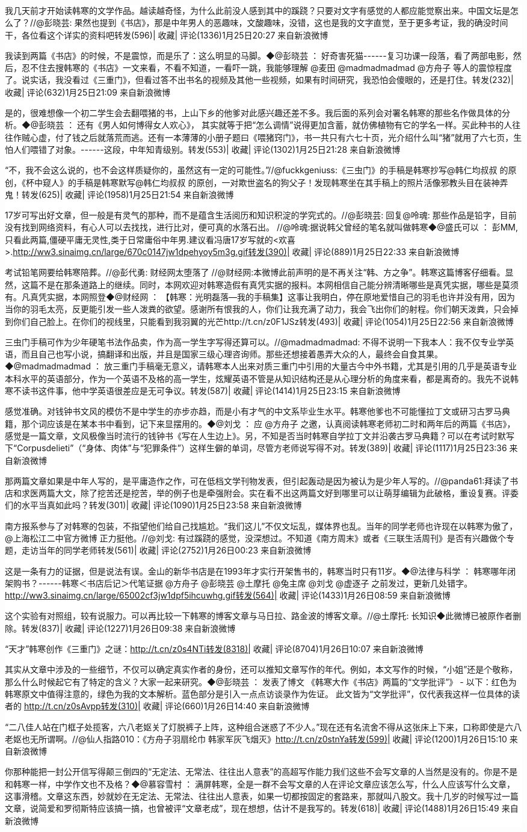 我几天前才开始读韩寒的文学作品。越读越奇怪，为什么此前没人感到其中的蹊跷？只要对文字有感觉的人都应能觉察出来。中国文坛是怎么了？//@彭晓芸: 果然也提到《书店》，那是中年男人的恶趣味，文酸趣味，没错，这也是我的文字直觉，至于更多考证，我的确没时间干，各位看这个详实的资料吧转发(596)| 收藏| 评论(1336)1月25日20:27 来自新浪微博

我读到两篇《书店》的时候，不是震惊，而是乐了：这么明显的马脚。◆@彭晓芸  ： 好奇害死猫------复习功课一段落，看了两部电影，然后，忍不住去搜韩寒的《书店》一文来看，不看不知道，一看吓一跳，我能够理解 @麦田 @madmadmadmad @方舟子 等人的震惊程度了。说实话，我没看过《三重门》，但看过答不出书名的视频及其他一些视频，如果有时间研究，我恐怕会傻眼的，还是打住。转发(232)| 收藏| 评论(632)1月25日21:09 来自新浪微博

是的，很难想像一个初二学生会去翻喂猪的书，上山下乡的他爹对此感兴趣还差不多。我后面的系列会对署名韩寒的那些名作做具体的分析。◆@彭晓芸  ： 还有《男人如何博得女人欢心》， 其实就等于把“怎么调情”说得更加含蓄，就仿佛植物有它的学名一样。买此种书的人往往作贼心虚，付了钱之后就落荒而逃。还有一本薄薄的小册子题曰《喂猪窍门》，书一共只有六七十页，光介绍什么叫“猪”就用了六七页，生怕人们喂错了对象。------这段，中年知青级别。转发(553)| 收藏| 评论(1302)1月25日21:28 来自新浪微博

“不，我不会这么说的，也不会这样质疑你的，虽然这有一定的可能性。”//@fuckkgeniuss:《三虫门》的手稿是韩寒抄写@韩仁均叔叔 的原创，《杯中窥人》的手稿是韩寒默写@韩仁均叔叔 的原创，一对欺世盗名的狗父子！发现韩寒坐在其手稿上的照片活像邪教头目在装神弄鬼！转发(625)| 收藏| 评论(1958)1月25日21:54 来自新浪微博

17岁可写出好文章，但一般是有灵气的那种，而不是蕴含生活阅历和知识积淀的学究式的。//@彭晓芸: 回复@呤魂: 那些作品是铅字，目前没有找到网络资料，有心人可以去找找，进行比对，便可真的水落石出。 //@呤魂:据说韩父曾经的笔名就叫做韩寒◆@盛氏可以  ： 彭MM,只看此两篇,僵硬平庸无灵性,类于日常庸俗中年男.建议看冯唐17岁写就的<欢喜>.http://ww3.sinaimg.cn/large/670c0147jw1dpehyoy5m3g.gif转发(390)| 收藏| 评论(889)1月25日22:33 来自新浪微博

考试铅笔网要给韩寒陪葬。//@彭代勇: 财经网太堕落了 //@财经网:本微博此前声明的是不再关注“韩、方之争”。韩寒这篇博客仔细看。显然，这篇不是在那条道路上的继续。同时，本网欢迎对韩寒造假有真凭实据的报料。本网相信自己能分辨清晰哪些是真凭实据，哪些是莫须有。凡真凭实据，本网照登◆@财经网  ： 【韩寒：光明磊落—我的手稿集】这事让我明白，停在原地爱惜自己的羽毛也许并没有用，因为当你的羽毛太亮，反更能引发一些人泼粪的欲望。感谢所有恨我的人，你们让我充满了动力，我会飞出你们的射程。你们朝天泼粪，只会掉到你们自己脸上。在你们的视线里，只能看到我羽翼的光芒http://t.cn/z0F1JSz转发(493)| 收藏| 评论(1054)1月25日22:56 来自新浪微博

三虫门手稿可作为少年硬笔书法作品卖，作为高一学生字写得还算可以。//@madmadmadmad: 不得不说明一下我本人：我不仅专业学英语，而且自己也写小说，搞翻译和出版，并且是国家三级心理咨询师。那些还想接着愚弄大众的人，最终会自食其果。◆@madmadmadmad ： 放三重门手稿毫无意义，请韩寒本人出来对质三重门中引用的大量古今中外书籍，尤其是引用的几乎是英语专业本科水平的英语部分，作为一个英语不及格的高一学生，炫耀英语不管是从知识结构还是从心理分析的角度来看，都是离奇的。我先不说韩寒不读书这件事，他中学英语很差应是无可争议。转发(587)| 收藏| 评论(1414)1月25日23:15 来自新浪微博

感觉准确。对钱钟书文风的模仿不是中学生的亦步亦趋，而是小有才气的中文系毕业生水平。韩寒他爹也不可能懂拉丁文或研习古罗马典籍，那个词应该是在某本书中看到，记下来显摆用的。◆@刘戈  ： 应 @方舟子 之邀，认真阅读韩寒老师初二时和两年后的两篇《书店》，感觉是一篇文章，文风极像当时流行的钱钟书《写在人生边上》。另，不知是否当时韩寒自学拉丁文并沿袭古罗马典籍？可以在考试时默写下“Corpusdelieti”（“身体、肉体”与“犯罪条件”）这样生僻的单词，尽管方老师说写得不对。转发(389)| 收藏| 评论(1117)1月25日23:36 来自新浪微博

那两篇文章如果是中年人写的，是平庸造作之作，可在低档文学刊物发表，但引起轰动是因为被认为是少年人写的。//@panda61:拜读了书店和求医两篇大文，除了挖苦还是挖苦，举的例子也是牵强附会。实在看不出这两篇文好到哪里可以让萌芽编辑为此破格，重设复赛。评委们的水平当真如此吗？转发(301)| 收藏| 评论(1090)1月25日23:58 来自新浪微博

南方报系参与了对韩寒的包装，不指望他们给自己找尴尬。“我们这儿”不仅文坛乱，媒体界也乱。当年的同学老师也许现在以韩寒为傲了，@上海松江二中官方微博 正力挺他。//@刘戈: 有过蹊跷的感觉，没深想过。不知道《南方周末》或者《三联生活周刊》是否有兴趣做个专题，走访当年的同学老师转发(561)| 收藏| 评论(2752)1月26日00:23 来自新浪微博

这是一条有力的证据，但是说法有误。金山的新华书店是在1993年才实行开架售书的，韩寒当时只有11岁。◆@法律与科学 ： 韩寒哪年闭架购书？------韩寒＜书店后记＞代笔证据 @方舟子 @彭晓芸 @土摩托 @兔主席 @刘戈 @虚逐子 之前发过，更新几处错字。http://ww3.sinaimg.cn/large/65002cf3jw1dpf5ihcuwhg.gif转发(564)| 收藏| 评论(1433)1月26日08:59 来自新浪微博

这个实验有对照组，较有说服力。可以再比较一下韩寒的博客文章与马日拉、路金波的博客文章。//@土摩托: 长知识◆此微博已被原作者删除。转发(837)| 收藏| 评论(1227)1月26日09:38 来自新浪微博

“天才”韩寒创作《三重门》之谜：http://t.cn/z0s4NTi转发(8318)| 收藏| 评论(8704)1月26日10:07 来自新浪微博

其实从文章中涉及的一些细节，不仅可以确定真实作者的身份，还可以推知文章写作的年代。例如，本文写作的时候，“小姐”还是个敬称，那么什么时候起它有了特定的含义？大家一起来研究。◆@彭晓芸  ： 发表了博文 《韩寒大作《书店》两篇的“文学批评”》 - 以下：红色为韩寒原文中值得注意的，绿色为我的文本解析。蓝色部分是引入一点点访谈录作为佐证。 此文皆为“文学批评”，仅代表我这样一位具体的读者的 http://t.cn/z0sAvpp转发(310)| 收藏| 评论(660)1月26日14:40 来自新浪微博

“二八佳人站在门框子处揽客，六八老妪关了灯脱裤子上阵，这种组合迷惑了不少人。”现在还有名流舍不得从这张床上下来，口称即使是六八老妪也无所谓啊。//@仙人指路010：《方舟子羽扇纶巾 韩家军灰飞烟灭》http://t.cn/z0stnYa转发(599)| 收藏| 评论(1200)1月26日15:10 来自新浪微博

你那种能把一封公开信写得颠三倒四的“无定法、无常法、往往出人意表”的高超写作能力我们这些不会写文章的人当然是没有的。你是不是和韩寒一样，中学作文也不及格？◆@慕容雪村  ： 满屏韩寒，全是一群不会写文章的人在评论文章应该怎么写，什么人应该写什么文章，这事滑稽。文章这东西，妙就妙在无定法、无常法、往往出人意表，如果一切都按固定的套路来，那就叫八股文。我十几岁的时候写过一篇文章，说简爱和罗彻斯特应该搞一搞，也曾被评“文章老成”，现在想想，估计不是我写的。转发(618)| 收藏| 评论(1488)1月26日15:49 来自新浪微博

